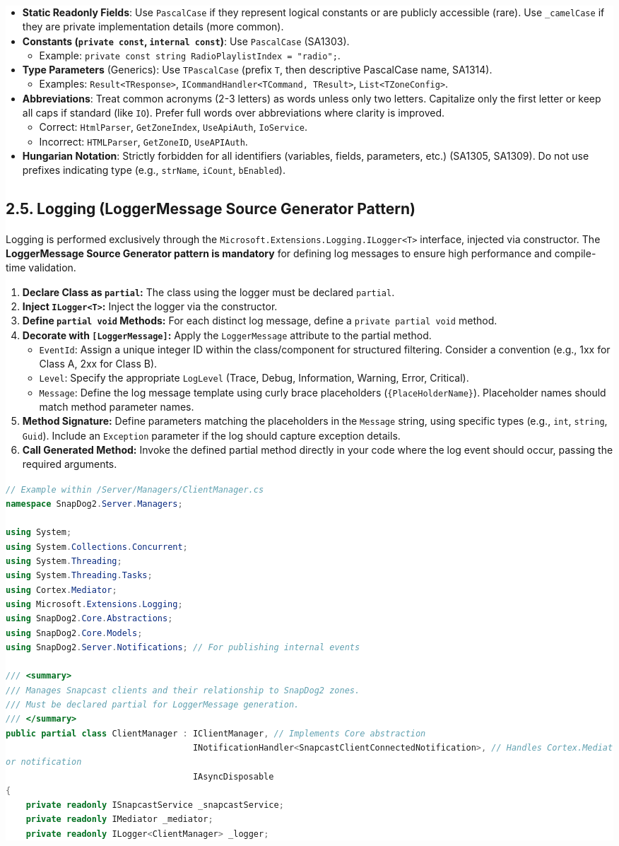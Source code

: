 * **Static Readonly Fields**: Use `PascalCase` if they represent logical constants or are publicly accessible (rare). Use `_camelCase` if they are private implementation details (more common).
* **Constants (`private const`, `internal const`)**: Use `PascalCase` (SA1303).
  * Example: `private const string RadioPlaylistIndex = "radio";`.
* **Type Parameters** (Generics): Use `TPascalCase` (prefix `T`, then descriptive PascalCase name, SA1314).
  * Examples: `Result<TResponse>`, `ICommandHandler<TCommand, TResult>`, `List<TZoneConfig>`.
* **Abbreviations**: Treat common acronyms (2-3 letters) as words unless only two letters. Capitalize only the first letter or keep all caps if standard (like `IO`). Prefer full words over abbreviations where clarity is improved.
  * Correct: `HtmlParser`, `GetZoneIndex`, `UseApiAuth`, `IoService`.
  * Incorrect: `HTMLParser`, `GetZoneID`, `UseAPIAuth`.
* **Hungarian Notation**: Strictly forbidden for all identifiers (variables, fields, parameters, etc.) (SA1305, SA1309). Do not use prefixes indicating type (e.g., `strName`, `iCount`, `bEnabled`).

## 2.5. Logging (LoggerMessage Source Generator Pattern)

Logging is performed exclusively through the `Microsoft.Extensions.Logging.ILogger<T>` interface, injected via constructor. The **LoggerMessage Source Generator pattern is mandatory** for defining log messages to ensure high performance and compile-time validation.

1. **Declare Class as `partial`:** The class using the logger must be declared `partial`.
2. **Inject `ILogger<T>`:** Inject the logger via the constructor.
3. **Define `partial void` Methods:** For each distinct log message, define a `private partial void` method.
4. **Decorate with `[LoggerMessage]`:** Apply the `LoggerMessage` attribute to the partial method.
    * `EventId`: Assign a unique integer ID within the class/component for structured filtering. Consider a convention (e.g., 1xx for Class A, 2xx for Class B).
    * `Level`: Specify the appropriate `LogLevel` (Trace, Debug, Information, Warning, Error, Critical).
    * `Message`: Define the log message template using curly brace placeholders (`{PlaceHolderName}`). Placeholder names should match method parameter names.
5. **Method Signature:** Define parameters matching the placeholders in the `Message` string, using specific types (e.g., `int`, `string`, `Guid`). Include an `Exception` parameter if the log should capture exception details.
6. **Call Generated Method:** Invoke the defined partial method directly in your code where the log event should occur, passing the required arguments.

```csharp
// Example within /Server/Managers/ClientManager.cs
namespace SnapDog2.Server.Managers;

using System;
using System.Collections.Concurrent;
using System.Threading;
using System.Threading.Tasks;
using Cortex.Mediator;
using Microsoft.Extensions.Logging;
using SnapDog2.Core.Abstractions;
using SnapDog2.Core.Models;
using SnapDog2.Server.Notifications; // For publishing internal events

/// <summary>
/// Manages Snapcast clients and their relationship to SnapDog2 zones.
/// Must be declared partial for LoggerMessage generation.
/// </summary>
public partial class ClientManager : IClientManager, // Implements Core abstraction
                                     INotificationHandler<SnapcastClientConnectedNotification>, // Handles Cortex.Mediator notification
                                     IAsyncDisposable
{
    private readonly ISnapcastService _snapcastService;
    private readonly IMediator _mediator;
    private readonly ILogger<ClientManager> _logger;
```